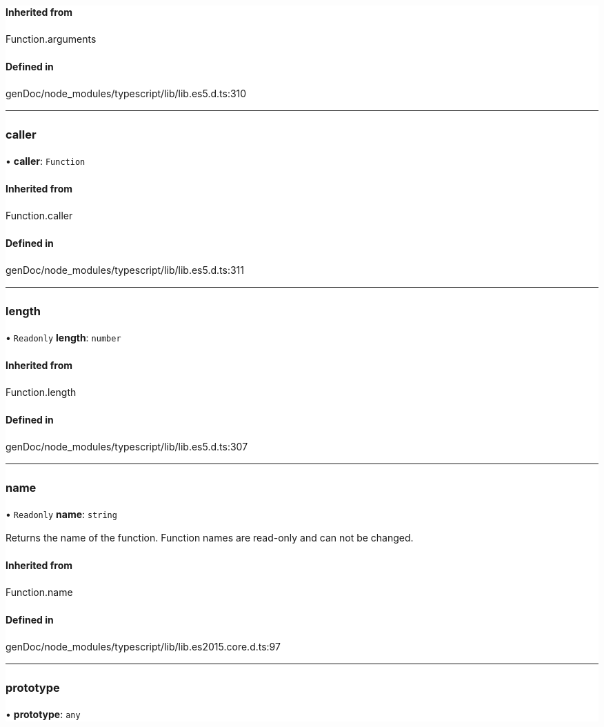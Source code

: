 #### Inherited from

Function.arguments

#### Defined in

genDoc/node_modules/typescript/lib/lib.es5.d.ts:310

___

### caller

• **caller**: `Function`

#### Inherited from

Function.caller

#### Defined in

genDoc/node_modules/typescript/lib/lib.es5.d.ts:311

___

### length

• `Readonly` **length**: `number`

#### Inherited from

Function.length

#### Defined in

genDoc/node_modules/typescript/lib/lib.es5.d.ts:307

___

### name

• `Readonly` **name**: `string`

Returns the name of the function. Function names are read-only and can not be changed.

#### Inherited from

Function.name

#### Defined in

genDoc/node_modules/typescript/lib/lib.es2015.core.d.ts:97

___

### prototype

• **prototype**: `any`
